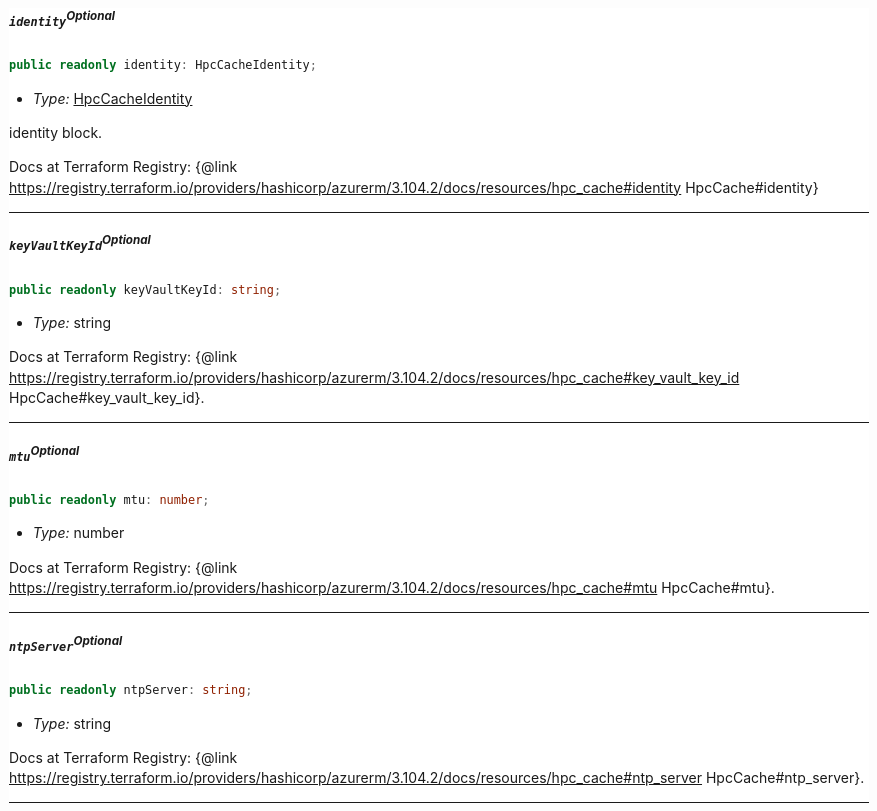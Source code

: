 
##### `identity`<sup>Optional</sup> <a name="identity" id="@cdktf/provider-azurerm.hpcCache.HpcCacheConfig.property.identity"></a>

```typescript
public readonly identity: HpcCacheIdentity;
```

- *Type:* <a href="#@cdktf/provider-azurerm.hpcCache.HpcCacheIdentity">HpcCacheIdentity</a>

identity block.

Docs at Terraform Registry: {@link https://registry.terraform.io/providers/hashicorp/azurerm/3.104.2/docs/resources/hpc_cache#identity HpcCache#identity}

---

##### `keyVaultKeyId`<sup>Optional</sup> <a name="keyVaultKeyId" id="@cdktf/provider-azurerm.hpcCache.HpcCacheConfig.property.keyVaultKeyId"></a>

```typescript
public readonly keyVaultKeyId: string;
```

- *Type:* string

Docs at Terraform Registry: {@link https://registry.terraform.io/providers/hashicorp/azurerm/3.104.2/docs/resources/hpc_cache#key_vault_key_id HpcCache#key_vault_key_id}.

---

##### `mtu`<sup>Optional</sup> <a name="mtu" id="@cdktf/provider-azurerm.hpcCache.HpcCacheConfig.property.mtu"></a>

```typescript
public readonly mtu: number;
```

- *Type:* number

Docs at Terraform Registry: {@link https://registry.terraform.io/providers/hashicorp/azurerm/3.104.2/docs/resources/hpc_cache#mtu HpcCache#mtu}.

---

##### `ntpServer`<sup>Optional</sup> <a name="ntpServer" id="@cdktf/provider-azurerm.hpcCache.HpcCacheConfig.property.ntpServer"></a>

```typescript
public readonly ntpServer: string;
```

- *Type:* string

Docs at Terraform Registry: {@link https://registry.terraform.io/providers/hashicorp/azurerm/3.104.2/docs/resources/hpc_cache#ntp_server HpcCache#ntp_server}.

---